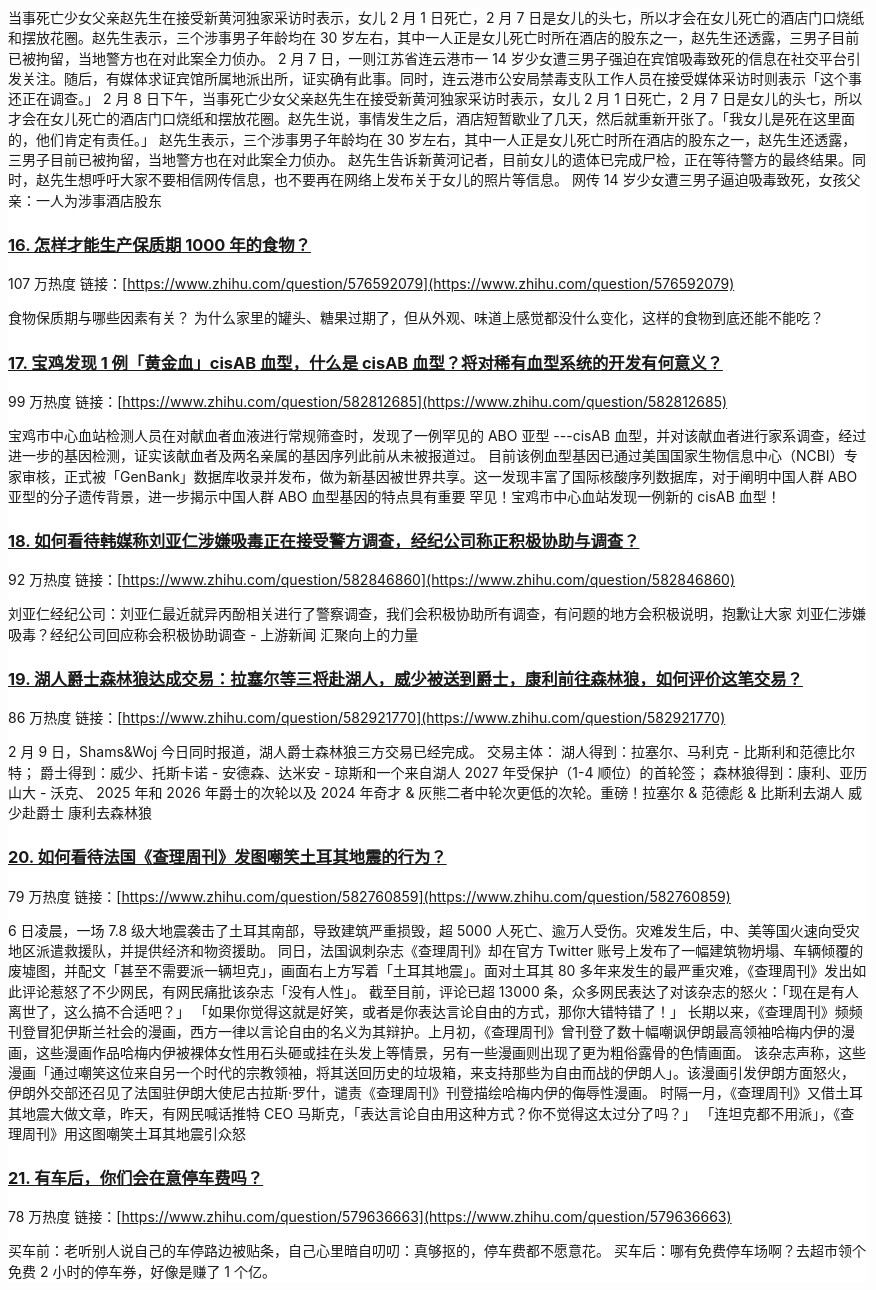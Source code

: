 当事死亡少女父亲赵先生在接受新黄河独家采访时表示，女儿 2 月 1 日死亡，2 月 7 日是女儿的头七，所以才会在女儿死亡的酒店门口烧纸和摆放花圈。赵先生表示，三个涉事男子年龄均在 30 岁左右，其中一人正是女儿死亡时所在酒店的股东之一，赵先生还透露，三男子目前已被拘留，当地警方也在对此案全力侦办。 2 月 7 日，一则江苏省连云港市一 14 岁少女遭三男子强迫在宾馆吸毒致死的信息在社交平台引发关注。随后，有媒体求证宾馆所属地派出所，证实确有此事。同时，连云港市公安局禁毒支队工作人员在接受媒体采访时则表示「这个事还正在调查。」 2 月 8 日下午，当事死亡少女父亲赵先生在接受新黄河独家采访时表示，女儿 2 月 1 日死亡，2 月 7 日是女儿的头七，所以才会在女儿死亡的酒店门口烧纸和摆放花圈。赵先生说，事情发生之后，酒店短暂歇业了几天，然后就重新开张了。「我女儿是死在这里面的，他们肯定有责任。」 赵先生表示，三个涉事男子年龄均在 30 岁左右，其中一人正是女儿死亡时所在酒店的股东之一，赵先生还透露，三男子目前已被拘留，当地警方也在对此案全力侦办。 赵先生告诉新黄河记者，目前女儿的遗体已完成尸检，正在等待警方的最终结果。同时，赵先生想呼吁大家不要相信网传信息，也不要再在网络上发布关于女儿的照片等信息。 网传 14 岁少女遭三男子逼迫吸毒致死，女孩父亲：一人为涉事酒店股东

### [16. 怎样才能生产保质期 1000 年的食物？](https://www.zhihu.com/question/576592079)
107 万热度 链接：[https://www.zhihu.com/question/576592079](https://www.zhihu.com/question/576592079)

食物保质期与哪些因素有关？ 为什么家里的罐头、糖果过期了，但从外观、味道上感觉都没什么变化，这样的食物到底还能不能吃？

### [17. 宝鸡发现 1 例「黄金血」cisAB 血型，什么是 cisAB 血型？将对稀有血型系统的开发有何意义？](https://www.zhihu.com/question/582812685)
99 万热度 链接：[https://www.zhihu.com/question/582812685](https://www.zhihu.com/question/582812685)

宝鸡市中心血站检测人员在对献血者血液进行常规筛查时，发现了一例罕见的 ABO 亚型 ---cisAB 血型，并对该献血者进行家系调查，经过进一步的基因检测，证实该献血者及两名亲属的基因序列此前从未被报道过。 目前该例血型基因已通过美国国家生物信息中心（NCBI）专家审核，正式被「GenBank」数据库收录并发布，做为新基因被世界共享。这一发现丰富了国际核酸序列数据库，对于阐明中国人群 ABO 亚型的分子遗传背景，进一步揭示中国人群 ABO 血型基因的特点具有重要 罕见！宝鸡市中心血站发现一例新的 cisAB 血型！

### [18. 如何看待韩媒称刘亚仁涉嫌吸毒正在接受警方调查，经纪公司称正积极协助与调查？](https://www.zhihu.com/question/582846860)
92 万热度 链接：[https://www.zhihu.com/question/582846860](https://www.zhihu.com/question/582846860)

刘亚仁经纪公司：刘亚仁最近就异丙酚相关进行了警察调查，我们会积极协助所有调查，有问题的地方会积极说明，抱歉让大家 刘亚仁涉嫌吸毒？经纪公司回应称会积极协助调查 - 上游新闻 汇聚向上的力量

### [19. 湖人爵士森林狼达成交易：拉塞尔等三将赴湖人，威少被送到爵士，康利前往森林狼，如何评价这笔交易？](https://www.zhihu.com/question/582921770)
86 万热度 链接：[https://www.zhihu.com/question/582921770](https://www.zhihu.com/question/582921770)

2 月 9 日，Shams&Woj 今日同时报道，湖人爵士森林狼三方交易已经完成。 交易主体： 湖人得到：拉塞尔、马利克 - 比斯利和范德比尔特； 爵士得到：威少、托斯卡诺 - 安德森、达米安 - 琼斯和一个来自湖人 2027 年受保护（1-4 顺位）的首轮签； 森林狼得到：康利、亚历山大 - 沃克、 2025 年和 2026 年爵士的次轮以及 2024 年奇才 & 灰熊二者中轮次更低的次轮。重磅！拉塞尔 & 范德彪 & 比斯利去湖人 威少赴爵士 康利去森林狼

### [20. 如何看待法国《查理周刊》发图嘲笑土耳其地震的行为？](https://www.zhihu.com/question/582760859)
79 万热度 链接：[https://www.zhihu.com/question/582760859](https://www.zhihu.com/question/582760859)

6 日凌晨，一场 7.8 级大地震袭击了土耳其南部，导致建筑严重损毁，超 5000 人死亡、逾万人受伤。灾难发生后，中、美等国火速向受灾地区派遣救援队，并提供经济和物资援助。 	 同日，法国讽刺杂志《查理周刊》却在官方 Twitter 账号上发布了一幅建筑物坍塌、车辆倾覆的废墟图，并配文「甚至不需要派一辆坦克」，画面右上方写着「土耳其地震」。面对土耳其 80 多年来发生的最严重灾难，《查理周刊》发出如此评论惹怒了不少网民，有网民痛批该杂志「没有人性」。 截至目前，评论已超 13000 条，众多网民表达了对该杂志的怒火：「现在是有人离世了，这么搞不合适吧？」 	「如果你觉得这就是好笑，或者是你表达言论自由的方式，那你大错特错了！」 长期以来，《查理周刊》频频刊登冒犯伊斯兰社会的漫画，西方一律以言论自由的名义为其辩护。上月初，《查理周刊》曾刊登了数十幅嘲讽伊朗最高领袖哈梅内伊的漫画，这些漫画作品哈梅内伊被裸体女性用石头砸或挂在头发上等情景，另有一些漫画则出现了更为粗俗露骨的色情画面。 	 该杂志声称，这些漫画「通过嘲笑这位来自另一个时代的宗教领袖，将其送回历史的垃圾箱，来支持那些为自由而战的伊朗人」。该漫画引发伊朗方面怒火，伊朗外交部还召见了法国驻伊朗大使尼古拉斯·罗什，谴责《查理周刊》刊登描绘哈梅内伊的侮辱性漫画。 	 时隔一月，《查理周刊》又借土耳其地震大做文章，昨天，有网民喊话推特 CEO 马斯克，「表达言论自由用这种方式？你不觉得这太过分了吗？」 「连坦克都不用派」，《查理周刊》用这图嘲笑土耳其地震引众怒

### [21. 有车后，你们会在意停车费吗？](https://www.zhihu.com/question/579636663)
78 万热度 链接：[https://www.zhihu.com/question/579636663](https://www.zhihu.com/question/579636663)

买车前：老听别人说自己的车停路边被贴条，自己心里暗自叨叨：真够抠的，停车费都不愿意花。 买车后：哪有免费停车场啊？去超市领个免费 2 小时的停车券，好像是赚了 1 个亿。

